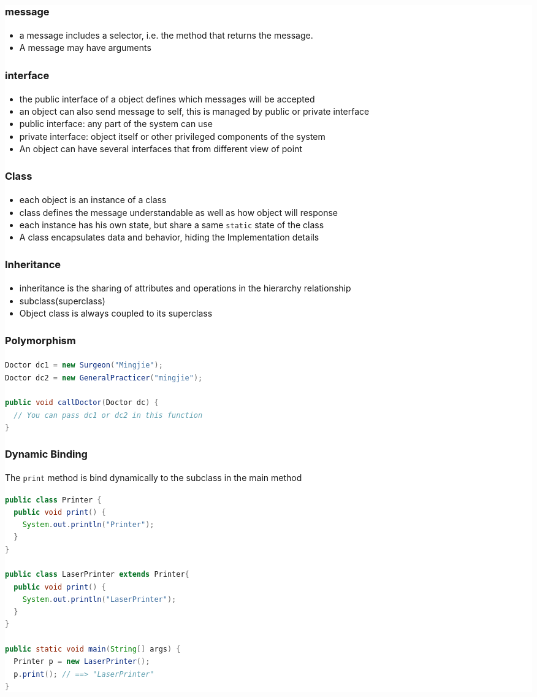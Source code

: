 ### message
  - a message includes a selector, i.e. the method that returns the message. 
  - A message may have arguments 

### interface
  - the public interface of a object defines which messages will be accepted
  - an object can also send message to self, this is managed by public or private interface
  - public interface: any part of the system can use
  - private interface: object itself or other privileged components of the system
  - An object can have several interfaces that from different view of point

### Class
  - each object is an instance of a class
  - class defines the message understandable as well as how object will response
  - each instance has his own state, but share a same `static` state of the class
  - A class encapsulates data and behavior, hiding the Implementation details

### Inheritance
  - inheritance is the sharing of attributes and operations in the hierarchy relationship
  - subclass(superclass)
  - Object class is always coupled to its superclass

### Polymorphism
```java
Doctor dc1 = new Surgeon("Mingjie");
Doctor dc2 = new GeneralPracticer("mingjie");

public void callDoctor(Doctor dc) {
  // You can pass dc1 or dc2 in this function
}
```

### Dynamic Binding
The `print` method is bind dynamically to the subclass in the main method
```java
public class Printer {
  public void print() {
    System.out.println("Printer");
  }
}

public class LaserPrinter extends Printer{
  public void print() {
    System.out.println("LaserPrinter");
  }
}

public static void main(String[] args) {
  Printer p = new LaserPrinter();
  p.print(); // ==> "LaserPrinter"
}
```
